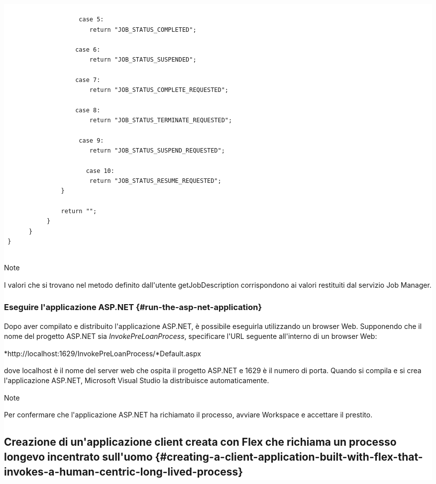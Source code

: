 ```as3
  
                     case 5:  
                        return "JOB_STATUS_COMPLETED";  
      
                    case 6:  
                        return "JOB_STATUS_SUSPENDED"; 
      
                    case 7:  
                        return "JOB_STATUS_COMPLETE_REQUESTED"; 
      
                    case 8:  
                        return "JOB_STATUS_TERMINATE_REQUESTED"; 
  
                     case 9:  
                        return "JOB_STATUS_SUSPEND_REQUESTED"; 
  
                       case 10:  
                        return "JOB_STATUS_RESUME_REQUESTED"; 
                } 
  
                return ""; 
            } 
       } 
 } 
 
```

>[!NOTE]
>
>I valori che si trovano nel metodo definito dall&#39;utente getJobDescription corrispondono ai valori restituiti dal servizio Job Manager.

### Eseguire l&#39;applicazione ASP.NET {#run-the-asp-net-application}

Dopo aver compilato e distribuito l&#39;applicazione ASP.NET, è possibile eseguirla utilizzando un browser Web. Supponendo che il nome del progetto ASP.NET sia *InvokePreLoanProcess*, specificare l&#39;URL seguente all&#39;interno di un browser Web:

*http://localhost:1629/InvokePreLoanProcess/*Default.aspx

dove localhost è il nome del server web che ospita il progetto ASP.NET e 1629 è il numero di porta. Quando si compila e si crea l&#39;applicazione ASP.NET, Microsoft Visual Studio la distribuisce automaticamente.

>[!NOTE]
>
>Per confermare che l&#39;applicazione ASP.NET ha richiamato il processo, avviare Workspace e accettare il prestito.

## Creazione di un&#39;applicazione client creata con Flex che richiama un processo longevo incentrato sull&#39;uomo {#creating-a-client-application-built-with-flex-that-invokes-a-human-centric-long-lived-process}
